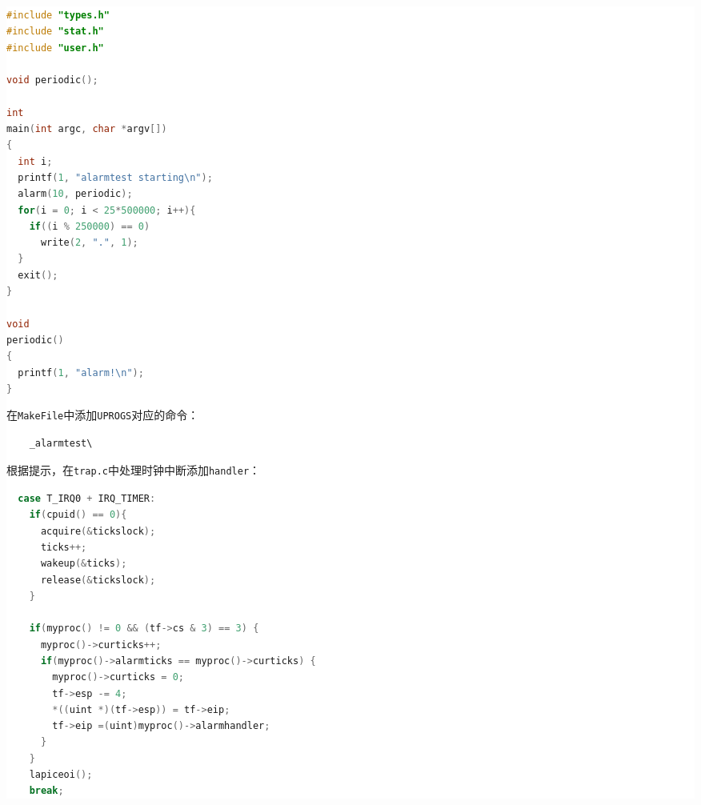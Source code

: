 ```c
#include "types.h"
#include "stat.h"
#include "user.h"

void periodic();

int
main(int argc, char *argv[])
{
  int i;
  printf(1, "alarmtest starting\n");
  alarm(10, periodic);
  for(i = 0; i < 25*500000; i++){
    if((i % 250000) == 0)
      write(2, ".", 1);
  }
  exit();
}

void
periodic()
{
  printf(1, "alarm!\n");
}
```

在`MakeFile`中添加`UPROGS`对应的命令：

```makefile
    _alarmtest\
```

根据提示，在`trap.c`中处理时钟中断添加`handler`：

```c
  case T_IRQ0 + IRQ_TIMER:
    if(cpuid() == 0){
      acquire(&tickslock);
      ticks++;
      wakeup(&ticks);
      release(&tickslock);
    }

    if(myproc() != 0 && (tf->cs & 3) == 3) {
      myproc()->curticks++;
      if(myproc()->alarmticks == myproc()->curticks) {
        myproc()->curticks = 0;
        tf->esp -= 4;
        *((uint *)(tf->esp)) = tf->eip;
        tf->eip =(uint)myproc()->alarmhandler;
      }
    }
    lapiceoi();
    break;
```

